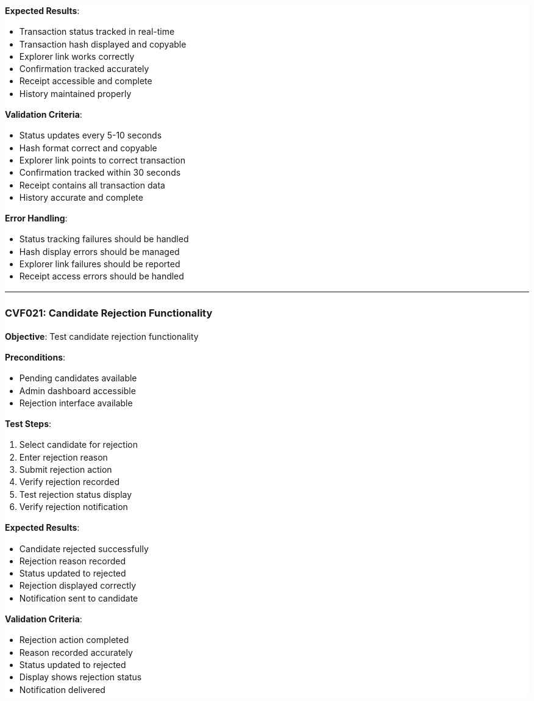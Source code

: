 **Expected Results**:
- Transaction status tracked in real-time
- Transaction hash displayed and copyable
- Explorer link works correctly
- Confirmation tracked accurately
- Receipt accessible and complete
- History maintained properly

**Validation Criteria**:
- Status updates every 5-10 seconds
- Hash format correct and copyable
- Explorer link points to correct transaction
- Confirmation tracked within 30 seconds
- Receipt contains all transaction data
- History accurate and complete

**Error Handling**:
- Status tracking failures should be handled
- Hash display errors should be managed
- Explorer link failures should be reported
- Receipt access errors should be handled

---

### CVF021: Candidate Rejection Functionality

**Objective**: Test candidate rejection functionality

**Preconditions**:
- Pending candidates available
- Admin dashboard accessible
- Rejection interface available

**Test Steps**:
1. Select candidate for rejection
2. Enter rejection reason
3. Submit rejection action
4. Verify rejection recorded
5. Test rejection status display
6. Verify rejection notification

**Expected Results**:
- Candidate rejected successfully
- Rejection reason recorded
- Status updated to rejected
- Rejection displayed correctly
- Notification sent to candidate

**Validation Criteria**:
- Rejection action completed
- Reason recorded accurately
- Status updated to rejected
- Display shows rejection status
- Notification delivered

